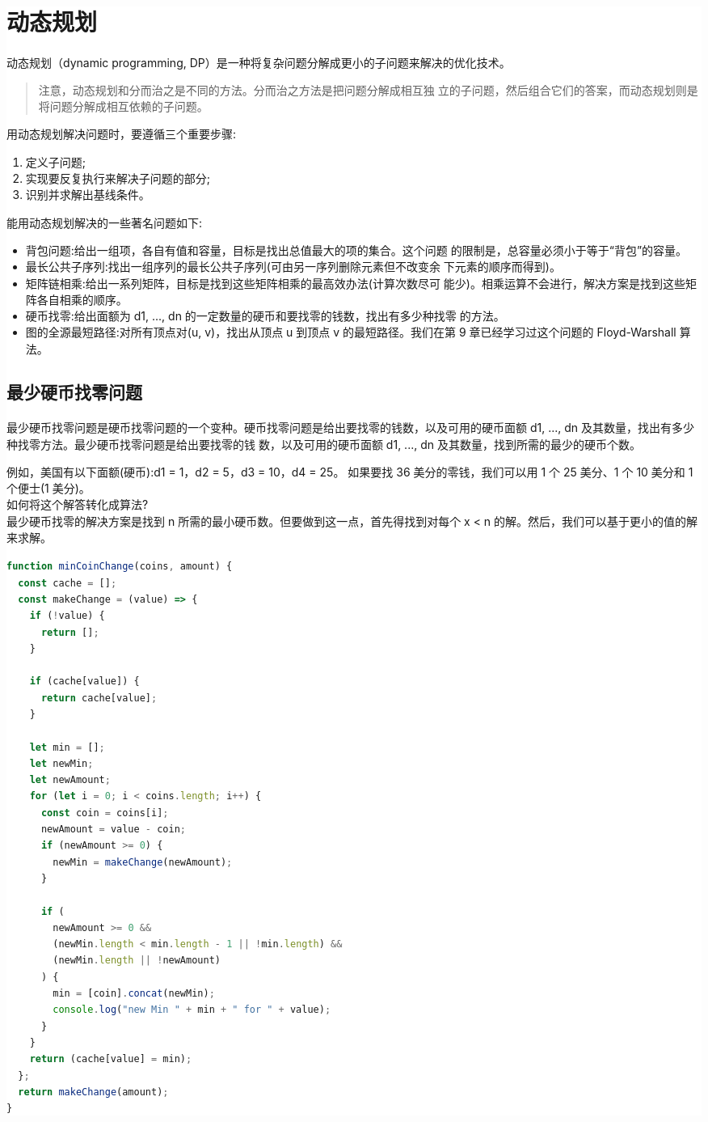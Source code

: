 # 动态规划

动态规划（dynamic programming, DP）是一种将复杂问题分解成更小的子问题来解决的优化技术。

> 注意，动态规划和分而治之是不同的方法。分而治之方法是把问题分解成相互独 立的子问题，然后组合它们的答案，而动态规划则是将问题分解成相互依赖的子问题。

用动态规划解决问题时，要遵循三个重要步骤:

1. 定义子问题;
2. 实现要反复执行来解决子问题的部分;
3. 识别并求解出基线条件。

能用动态规划解决的一些著名问题如下:

- 背包问题:给出一组项，各自有值和容量，目标是找出总值最大的项的集合。这个问题 的限制是，总容量必须小于等于“背包”的容量。
- 最长公共子序列:找出一组序列的最长公共子序列(可由另一序列删除元素但不改变余 下元素的顺序而得到)。
- 矩阵链相乘:给出一系列矩阵，目标是找到这些矩阵相乘的最高效办法(计算次数尽可 能少)。相乘运算不会进行，解决方案是找到这些矩阵各自相乘的顺序。
- 硬币找零:给出面额为 d1, ..., dn 的一定数量的硬币和要找零的钱数，找出有多少种找零 的方法。
- 图的全源最短路径:对所有顶点对(u, v)，找出从顶点 u 到顶点 v 的最短路径。我们在第 9 章已经学习过这个问题的 Floyd-Warshall 算法。

## 最少硬币找零问题

最少硬币找零问题是硬币找零问题的一个变种。硬币找零问题是给出要找零的钱数，以及可用的硬币面额 d1, ..., dn 及其数量，找出有多少种找零方法。最少硬币找零问题是给出要找零的钱 数，以及可用的硬币面额 d1, ..., dn 及其数量，找到所需的最少的硬币个数。

例如，美国有以下面额(硬币):d1 = 1，d2 = 5，d3 = 10，d4 = 25。
如果要找 36 美分的零钱，我们可以用 1 个 25 美分、1 个 10 美分和 1 个便士(1 美分)。  
如何将这个解答转化成算法?  
最少硬币找零的解决方案是找到 n 所需的最小硬币数。但要做到这一点，首先得找到对每个 x < n 的解。然后，我们可以基于更小的值的解来求解。

```javascript
function minCoinChange(coins, amount) {
  const cache = [];
  const makeChange = (value) => {
    if (!value) {
      return [];
    }

    if (cache[value]) {
      return cache[value];
    }

    let min = [];
    let newMin;
    let newAmount;
    for (let i = 0; i < coins.length; i++) {
      const coin = coins[i];
      newAmount = value - coin;
      if (newAmount >= 0) {
        newMin = makeChange(newAmount);
      }

      if (
        newAmount >= 0 &&
        (newMin.length < min.length - 1 || !min.length) &&
        (newMin.length || !newAmount)
      ) {
        min = [coin].concat(newMin);
        console.log("new Min " + min + " for " + value);
      }
    }
    return (cache[value] = min);
  };
  return makeChange(amount);
}
```